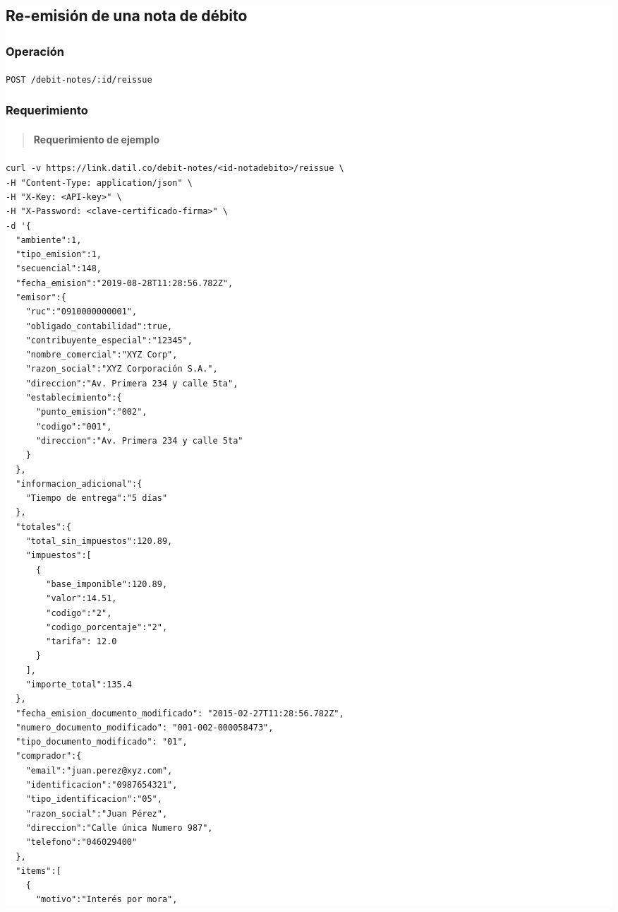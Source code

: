 ## Re-emisión de una nota de débito

### Operación

`POST /debit-notes/:id/reissue`

### Requerimiento

> #### Requerimiento de ejemplo

```shell
curl -v https://link.datil.co/debit-notes/<id-notadebito>/reissue \
-H "Content-Type: application/json" \
-H "X-Key: <API-key>" \
-H "X-Password: <clave-certificado-firma>" \
-d '{
  "ambiente":1,
  "tipo_emision":1,
  "secuencial":148,
  "fecha_emision":"2019-08-28T11:28:56.782Z",
  "emisor":{
    "ruc":"0910000000001",
    "obligado_contabilidad":true,
    "contribuyente_especial":"12345",
    "nombre_comercial":"XYZ Corp",
    "razon_social":"XYZ Corporación S.A.",
    "direccion":"Av. Primera 234 y calle 5ta",
    "establecimiento":{
      "punto_emision":"002",
      "codigo":"001",
      "direccion":"Av. Primera 234 y calle 5ta"
    }
  },
  "informacion_adicional":{
    "Tiempo de entrega":"5 días"
  },
  "totales":{
    "total_sin_impuestos":120.89,
    "impuestos":[
      {
        "base_imponible":120.89,
        "valor":14.51,
        "codigo":"2",
        "codigo_porcentaje":"2",
        "tarifa": 12.0
      }
    ],
    "importe_total":135.4
  },
  "fecha_emision_documento_modificado": "2015-02-27T11:28:56.782Z",
  "numero_documento_modificado": "001-002-000058473",
  "tipo_documento_modificado": "01",
  "comprador":{
    "email":"juan.perez@xyz.com",
    "identificacion":"0987654321",
    "tipo_identificacion":"05",
    "razon_social":"Juan Pérez",
    "direccion":"Calle única Numero 987",
    "telefono":"046029400"
  },
  "items":[
    {
      "motivo":"Interés por mora",
```